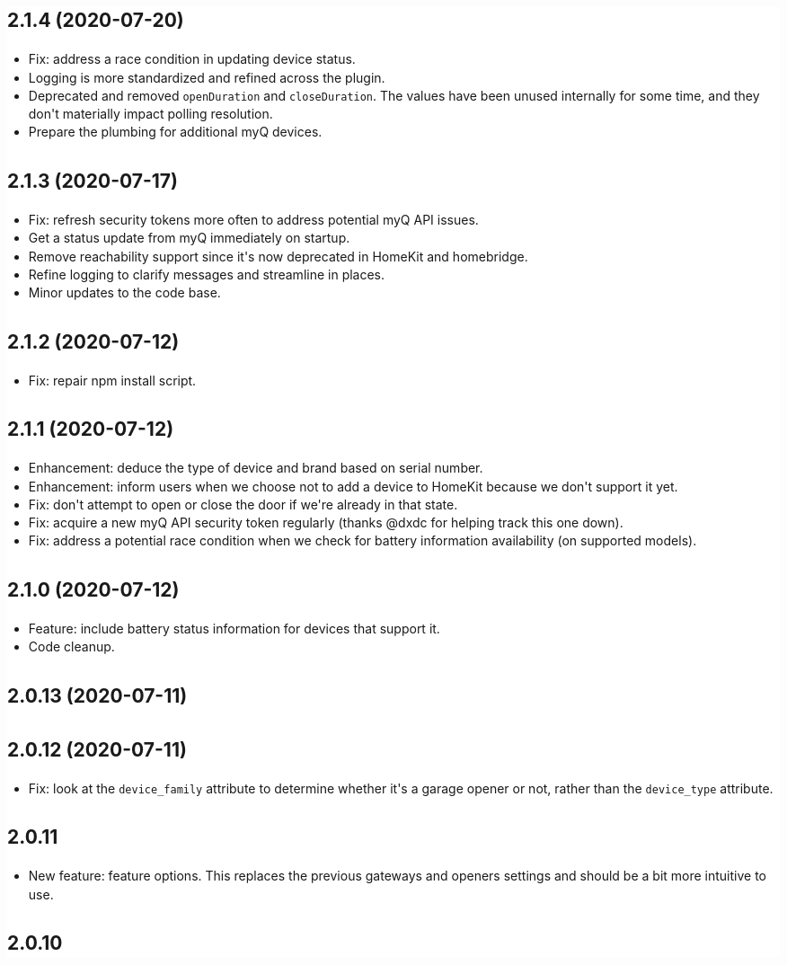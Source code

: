 ## 2.1.4 (2020-07-20)
  * Fix: address a race condition in updating device status.
  * Logging is more standardized and refined across the plugin.
  * Deprecated and removed `openDuration` and `closeDuration`. The values have been unused internally for some time, and they don't materially impact polling resolution.
  * Prepare the plumbing for additional myQ devices.

## 2.1.3 (2020-07-17)

  * Fix: refresh security tokens more often to address potential myQ API issues.
  * Get a status update from myQ immediately on startup.
  * Remove reachability support since it's now deprecated in HomeKit and homebridge.
  * Refine logging to clarify messages and streamline in places.
  * Minor updates to the code base.

## 2.1.2 (2020-07-12)

  * Fix: repair npm install script.

## 2.1.1 (2020-07-12)

  * Enhancement: deduce the type of device and brand based on serial number.
  * Enhancement: inform users when we choose not to add a device to HomeKit because we don't support it yet.
  * Fix: don't attempt to open or close the door if we're already in that state.
  * Fix: acquire a new myQ API security token regularly (thanks @dxdc for helping track this one down).
  * Fix: address a potential race condition when we check for battery information availability (on supported models).

## 2.1.0 (2020-07-12)

  * Feature: include battery status information for devices that support it.
  * Code cleanup.

## 2.0.13 (2020-07-11)
## 2.0.12 (2020-07-11)

  * Fix: look at the `device_family` attribute to determine whether it's a garage opener or not, rather than the `device_type` attribute.

## 2.0.11

  * New feature: feature options. This replaces the previous gateways and openers settings and should be a bit more intuitive to use.

## 2.0.10
